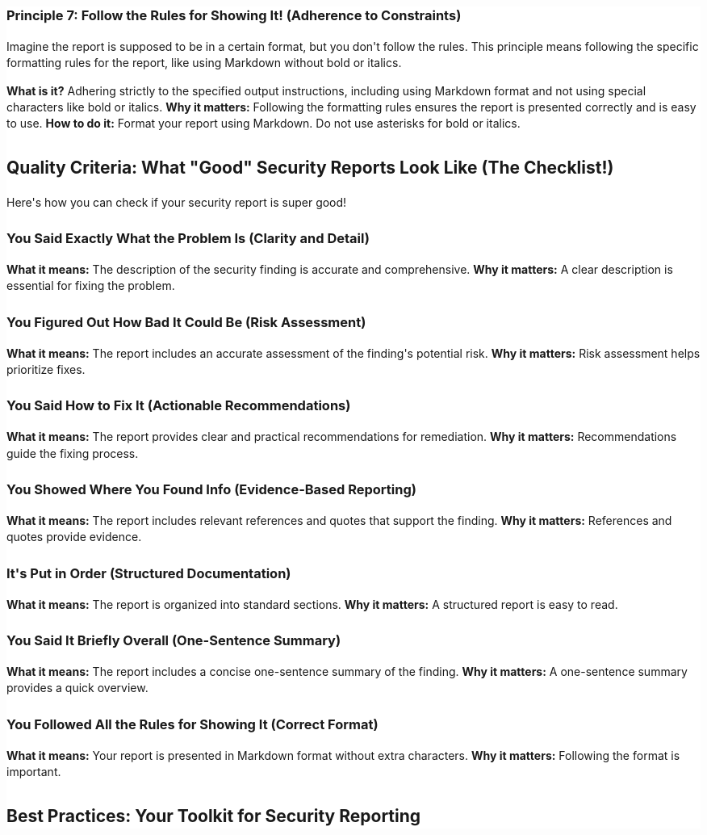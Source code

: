 ### Principle 7: Follow the Rules for Showing It! (Adherence to Constraints)
Imagine the report is supposed to be in a certain format, but you don't follow the rules. This principle means following the specific formatting rules for the report, like using Markdown without bold or italics.

**What is it?** Adhering strictly to the specified output instructions, including using Markdown format and not using special characters like bold or italics.
**Why it matters:** Following the formatting rules ensures the report is presented correctly and is easy to use.
**How to do it:** Format your report using Markdown. Do not use asterisks for bold or italics.

## Quality Criteria: What "Good" Security Reports Look Like (The Checklist!)

Here's how you can check if your security report is super good!

### You Said Exactly What the Problem Is (Clarity and Detail)
**What it means:** The description of the security finding is accurate and comprehensive.
**Why it matters:** A clear description is essential for fixing the problem.

### You Figured Out How Bad It Could Be (Risk Assessment)
**What it means:** The report includes an accurate assessment of the finding's potential risk.
**Why it matters:** Risk assessment helps prioritize fixes.

### You Said How to Fix It (Actionable Recommendations)
**What it means:** The report provides clear and practical recommendations for remediation.
**Why it matters:** Recommendations guide the fixing process.

### You Showed Where You Found Info (Evidence-Based Reporting)
**What it means:** The report includes relevant references and quotes that support the finding.
**Why it matters:** References and quotes provide evidence.

### It's Put in Order (Structured Documentation)
**What it means:** The report is organized into standard sections.
**Why it matters:** A structured report is easy to read.

### You Said It Briefly Overall (One-Sentence Summary)
**What it means:** The report includes a concise one-sentence summary of the finding.
**Why it matters:** A one-sentence summary provides a quick overview.

### You Followed All the Rules for Showing It (Correct Format)
**What it means:** Your report is presented in Markdown format without extra characters.
**Why it matters:** Following the format is important.

## Best Practices: Your Toolkit for Security Reporting

